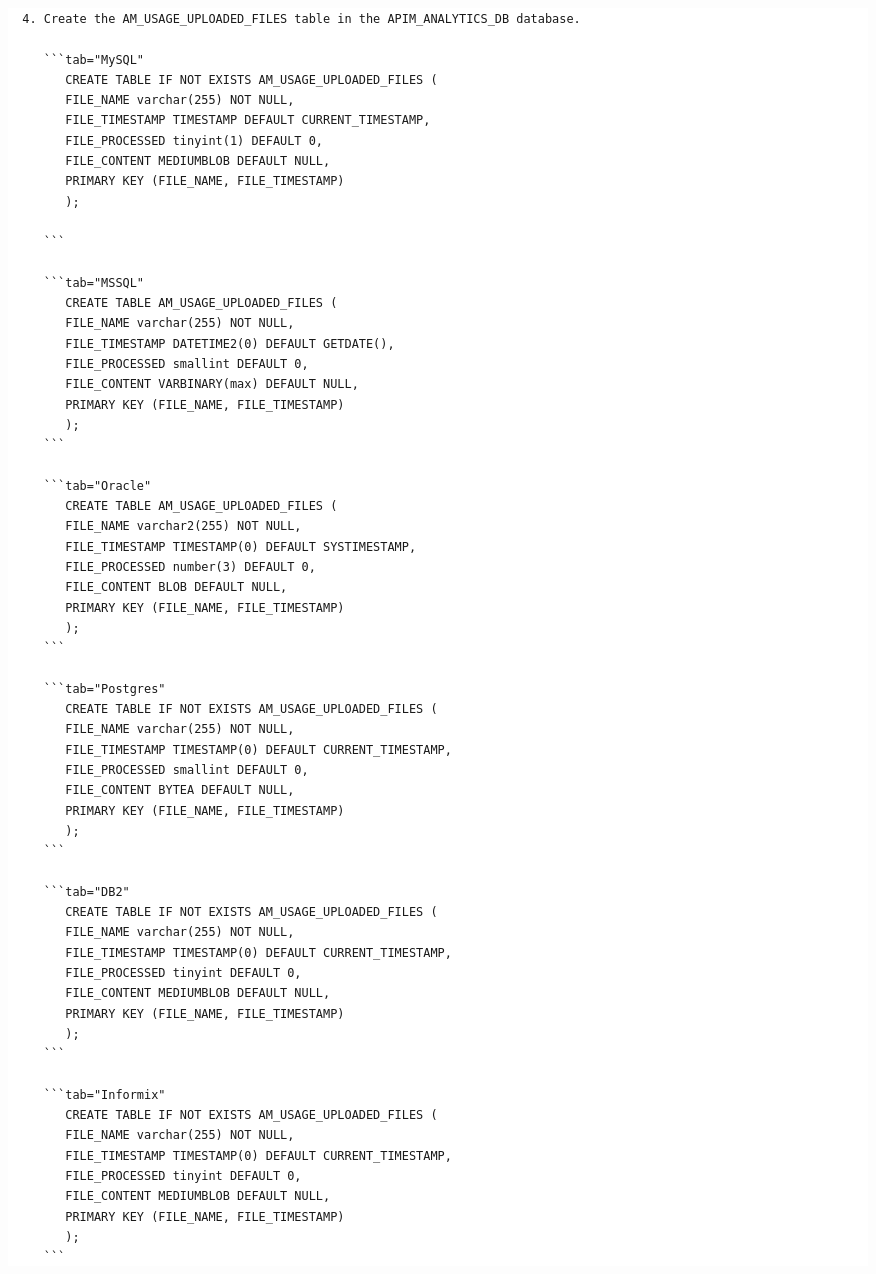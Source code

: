       4. Create the AM_USAGE_UPLOADED_FILES table in the APIM_ANALYTICS_DB database. 
      
         ```tab="MySQL"
            CREATE TABLE IF NOT EXISTS AM_USAGE_UPLOADED_FILES (
            FILE_NAME varchar(255) NOT NULL,
            FILE_TIMESTAMP TIMESTAMP DEFAULT CURRENT_TIMESTAMP,
            FILE_PROCESSED tinyint(1) DEFAULT 0,
            FILE_CONTENT MEDIUMBLOB DEFAULT NULL,
            PRIMARY KEY (FILE_NAME, FILE_TIMESTAMP)
            );
               
         ```
         
         ```tab="MSSQL"
            CREATE TABLE AM_USAGE_UPLOADED_FILES (
            FILE_NAME varchar(255) NOT NULL,
            FILE_TIMESTAMP DATETIME2(0) DEFAULT GETDATE(),
            FILE_PROCESSED smallint DEFAULT 0,
            FILE_CONTENT VARBINARY(max) DEFAULT NULL,
            PRIMARY KEY (FILE_NAME, FILE_TIMESTAMP)
            );
         ```
         
         ```tab="Oracle"
            CREATE TABLE AM_USAGE_UPLOADED_FILES (
            FILE_NAME varchar2(255) NOT NULL,
            FILE_TIMESTAMP TIMESTAMP(0) DEFAULT SYSTIMESTAMP,
            FILE_PROCESSED number(3) DEFAULT 0,
            FILE_CONTENT BLOB DEFAULT NULL,
            PRIMARY KEY (FILE_NAME, FILE_TIMESTAMP)
            );
         ```
         
         ```tab="Postgres"
            CREATE TABLE IF NOT EXISTS AM_USAGE_UPLOADED_FILES (
            FILE_NAME varchar(255) NOT NULL,
            FILE_TIMESTAMP TIMESTAMP(0) DEFAULT CURRENT_TIMESTAMP,
            FILE_PROCESSED smallint DEFAULT 0,
            FILE_CONTENT BYTEA DEFAULT NULL,
            PRIMARY KEY (FILE_NAME, FILE_TIMESTAMP)
            );
         ```
         
         ```tab="DB2"
            CREATE TABLE IF NOT EXISTS AM_USAGE_UPLOADED_FILES (
            FILE_NAME varchar(255) NOT NULL,
            FILE_TIMESTAMP TIMESTAMP(0) DEFAULT CURRENT_TIMESTAMP,
            FILE_PROCESSED tinyint DEFAULT 0,
            FILE_CONTENT MEDIUMBLOB DEFAULT NULL,
            PRIMARY KEY (FILE_NAME, FILE_TIMESTAMP)
            );
         ```
         
         ```tab="Informix"
            CREATE TABLE IF NOT EXISTS AM_USAGE_UPLOADED_FILES (
            FILE_NAME varchar(255) NOT NULL,
            FILE_TIMESTAMP TIMESTAMP(0) DEFAULT CURRENT_TIMESTAMP,
            FILE_PROCESSED tinyint DEFAULT 0,
            FILE_CONTENT MEDIUMBLOB DEFAULT NULL,
            PRIMARY KEY (FILE_NAME, FILE_TIMESTAMP)
            );
         ```
   